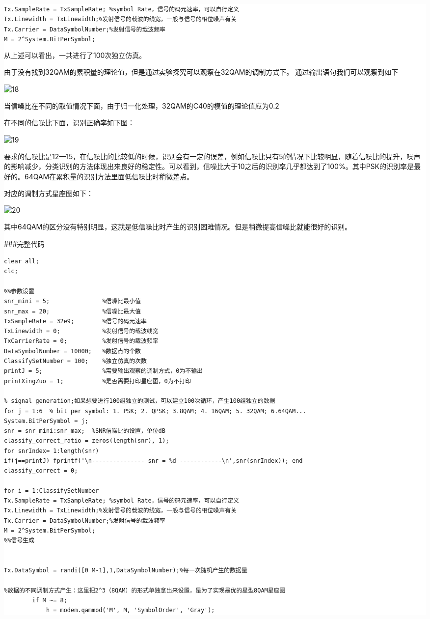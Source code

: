 ```
Tx.SampleRate = TxSampleRate; %symbol Rate，信号的码元速率，可以自行定义
Tx.Linewidth = TxLinewidth;%发射信号的载波的线宽，一般与信号的相位噪声有关
Tx.Carrier = DataSymbolNumber;%发射信号的载波频率
M = 2^System.BitPerSymbol;
```

从上述可以看出，一共进行了100次独立仿真。

由于没有找到32QAM的累积量的理论值，但是通过实验探究可以观察在32QAM的调制方式下。
通过输出语句我们可以观察到如下

![18](http://images0.cnblogs.com/blog2015/701997/201507/241410515061122.png)

当信噪比在不同的取值情况下面，由于归一化处理，32QAM的C40的模值的理论值应为0.2

在不同的信噪比下面，识别正确率如下图：

![19](http://images0.cnblogs.com/blog2015/701997/201507/241411033189111.png)

要求的信噪比是12—15，在信噪比的比较低的时候，识别会有一定的误差，例如信噪比只有5的情况下比较明显，随着信噪比的提升，噪声的影响减少，分类识别的方法体现出来良好的稳定性。可以看到，信噪比大于10之后的识别率几乎都达到了100%。其中PSK的识别率是最好的。64QAM在累积量的识别方法里面低信噪比时稍微差点。

对应的调制方式星座图如下：

![20](http://images0.cnblogs.com/blog2015/701997/201507/241411128967218.png)

其中64QAM的区分没有特别明显，这就是低信噪比时产生的识别困难情况。但是稍微提高信噪比就能很好的识别。

###完整代码

```
clear all;
clc;

%%参数设置
snr_mini = 5;               %信噪比最小值
snr_max = 20;               %信噪比最大值
TxSampleRate = 32e9;        %信号的码元速率
TxLinewidth = 0;            %发射信号的载波线宽
TxCarrierRate = 0;          %发射信号的载波频率
DataSymbolNumber = 10000;   %数据点的个数
ClassifySetNumber = 100;    %独立仿真的次数
printJ = 5;                 %需要输出观察的调制方式，0为不输出
printXingZuo = 1;           %是否需要打印星座图，0为不打印

% signal generation;如果想要进行100组独立的测试，可以建立100次循环，产生100组独立的数据
for j = 1:6  % bit per symbol: 1. PSK; 2. QPSK; 3.8QAM; 4. 16QAM; 5. 32QAM; 6.64QAM...
System.BitPerSymbol = j;
snr = snr_mini:snr_max;  %SNR信噪比的设置，单位dB
classify_correct_ratio = zeros(length(snr), 1);
for snrIndex= 1:length(snr)
if(j==printJ) fprintf('\n--------------- snr = %d ------------\n',snr(snrIndex)); end
classify_correct = 0;

for i = 1:ClassifySetNumber
Tx.SampleRate = TxSampleRate; %symbol Rate，信号的码元速率，可以自行定义
Tx.Linewidth = TxLinewidth;%发射信号的载波的线宽，一般与信号的相位噪声有关
Tx.Carrier = DataSymbolNumber;%发射信号的载波频率
M = 2^System.BitPerSymbol;
%%信号生成


Tx.DataSymbol = randi([0 M-1],1,DataSymbolNumber);%每一次随机产生的数据量

%数据的不同调制方式产生：这里把2^3（8QAM）的形式单独拿出来设置，是为了实现最优的星型8QAM星座图
        if M ~= 8;
            h = modem.qammod('M', M, 'SymbolOrder', 'Gray');
```